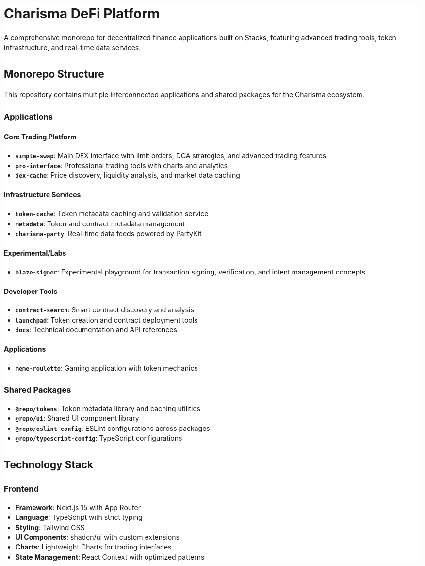 # Charisma DeFi Platform

A comprehensive monorepo for decentralized finance applications built on Stacks, featuring advanced trading tools, token infrastructure, and real-time data services.

## Monorepo Structure

This repository contains multiple interconnected applications and shared packages for the Charisma ecosystem.

### Applications

#### Core Trading Platform
- **`simple-swap`**: Main DEX interface with limit orders, DCA strategies, and advanced trading features
- **`pro-interface`**: Professional trading tools with charts and analytics
- **`dex-cache`**: Price discovery, liquidity analysis, and market data caching

#### Infrastructure Services  
- **`token-cache`**: Token metadata caching and validation service
- **`metadata`**: Token and contract metadata management
- **`charisma-party`**: Real-time data feeds powered by PartyKit

#### Experimental/Labs
- **`blaze-signer`**: Experimental playground for transaction signing, verification, and intent management concepts

#### Developer Tools
- **`contract-search`**: Smart contract discovery and analysis
- **`launchpad`**: Token creation and contract deployment tools
- **`docs`**: Technical documentation and API references

#### Applications
- **`meme-roulette`**: Gaming application with token mechanics

### Shared Packages

- **`@repo/tokens`**: Token metadata library and caching utilities
- **`@repo/ui`**: Shared UI component library
- **`@repo/eslint-config`**: ESLint configurations across packages
- **`@repo/typescript-config`**: TypeScript configurations

## Technology Stack

### Frontend
- **Framework**: Next.js 15 with App Router
- **Language**: TypeScript with strict typing
- **Styling**: Tailwind CSS
- **UI Components**: shadcn/ui with custom extensions
- **Charts**: Lightweight Charts for trading interfaces
- **State Management**: React Context with optimized patterns
